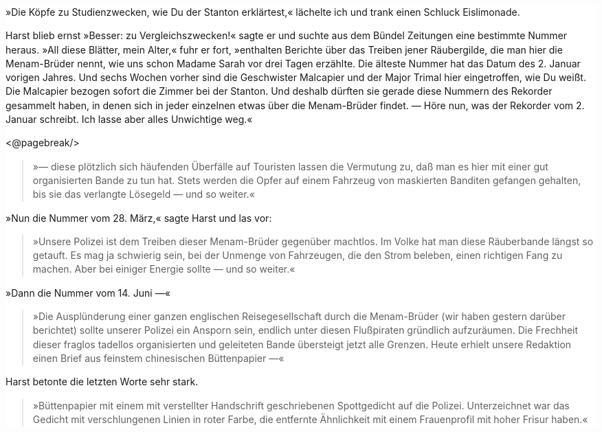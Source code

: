 »Die Köpfe zu Studienzwecken, wie Du der Stanton erklärtest,«
lächelte ich und trank einen Schluck Eislimonade.

Harst blieb ernst »Besser: zu Vergleichszwecken!« sagte
er und suchte aus dem Bündel Zeitungen eine bestimmte
Nummer heraus. »All diese Blätter, mein Alter,« fuhr er
fort, »enthalten Berichte über das Treiben jener Räubergilde,
die man hier die Menam-Brüder nennt, wie uns schon Madame
Sarah vor drei Tagen erzählte. Die älteste Nummer
hat das Datum des 2. Januar vorigen Jahres. Und sechs
Wochen vorher sind die Geschwister Malcapier und der Major
Trimal hier eingetroffen, wie Du weißt. Die Malcapier bezogen
sofort die Zimmer bei der Stanton. Und deshalb
dürften sie gerade diese Nummern des Rekorder gesammelt
haben, in denen sich in jeder einzelnen etwas über die Menam-Brüder
findet. — Höre nun, was der Rekorder vom
2\. Januar schreibt. Ich lasse aber alles Unwichtige weg.«

<@pagebreak/>

> »— diese plötzlich sich häufenden Überfälle auf Touristen
lassen die Vermutung zu, daß man es hier mit einer
gut organisierten Bande zu tun hat. Stets werden die
Opfer auf einem Fahrzeug von maskierten Banditen gefangen
gehalten, bis sie das verlangte Lösegeld — und so
weiter.«

»Nun die Nummer vom 28. März,« sagte Harst und
las vor:

> »Unsere Polizei ist dem Treiben dieser Menam-Brüder
gegenüber machtlos. Im Volke hat man diese Räuberbande
längst so getauft. Es mag ja schwierig sein, bei der
Unmenge von Fahrzeugen, die den Strom beleben, einen
richtigen Fang zu machen. Aber bei einiger Energie
sollte — und so weiter.«

»Dann die Nummer vom 14. Juni —«

> »Die Ausplünderung einer ganzen englischen Reisegesellschaft
durch die Menam-Brüder (wir haben gestern
darüber berichtet) sollte unserer Polizei ein Ansporn sein,
endlich unter diesen Flußpiraten gründlich aufzuräumen.
Die Frechheit dieser fraglos tadellos organisierten und geleiteten
Bande übersteigt jetzt alle Grenzen. Heute erhielt
unsere Redaktion einen Brief aus feinstem chinesischen
Büttenpapier —«

Harst betonte die letzten Worte sehr stark.

> »Büttenpapier mit einem mit verstellter Handschrift geschriebenen
Spottgedicht auf die Polizei. Unterzeichnet
war das Gedicht mit verschlungenen Linien in roter Farbe,
die entfernte Ähnlichkeit mit einem Frauenprofil mit
hoher Frisur haben.«
